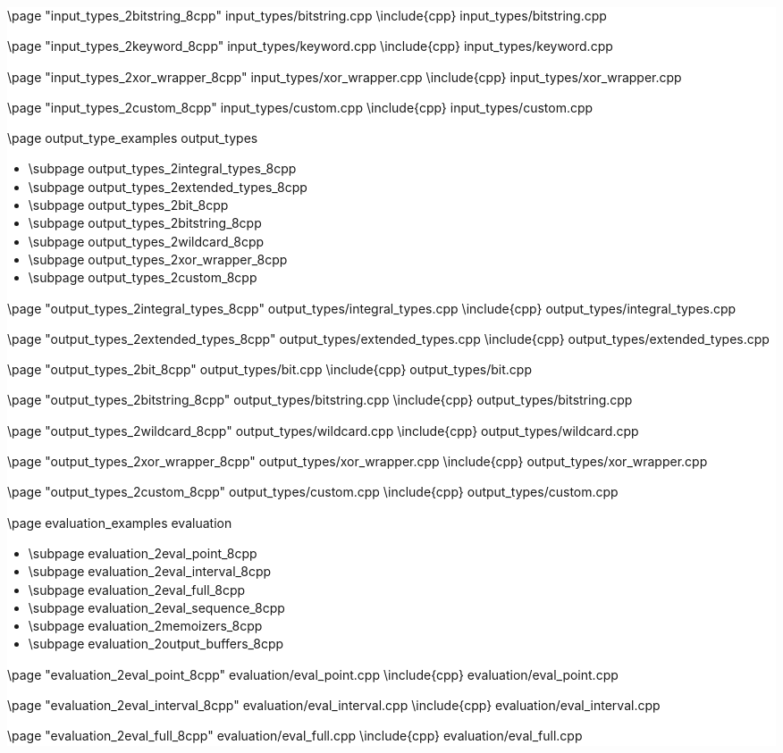   \page "input_types_2bitstring_8cpp" input_types/bitstring.cpp
  \include{cpp} input_types/bitstring.cpp

  \page "input_types_2keyword_8cpp" input_types/keyword.cpp
  \include{cpp} input_types/keyword.cpp

  \page "input_types_2xor_wrapper_8cpp" input_types/xor_wrapper.cpp
  \include{cpp} input_types/xor_wrapper.cpp

  \page "input_types_2custom_8cpp" input_types/custom.cpp
  \include{cpp} input_types/custom.cpp

\page output_type_examples output_types

  - \subpage output_types_2integral_types_8cpp
  - \subpage output_types_2extended_types_8cpp
  - \subpage output_types_2bit_8cpp
  - \subpage output_types_2bitstring_8cpp
  - \subpage output_types_2wildcard_8cpp
  - \subpage output_types_2xor_wrapper_8cpp
  - \subpage output_types_2custom_8cpp

  \page "output_types_2integral_types_8cpp" output_types/integral_types.cpp
  \include{cpp} output_types/integral_types.cpp

  \page "output_types_2extended_types_8cpp" output_types/extended_types.cpp
  \include{cpp} output_types/extended_types.cpp

  \page "output_types_2bit_8cpp" output_types/bit.cpp
  \include{cpp} output_types/bit.cpp

  \page "output_types_2bitstring_8cpp" output_types/bitstring.cpp
  \include{cpp} output_types/bitstring.cpp

  \page "output_types_2wildcard_8cpp" output_types/wildcard.cpp
  \include{cpp} output_types/wildcard.cpp

  \page "output_types_2xor_wrapper_8cpp" output_types/xor_wrapper.cpp
  \include{cpp} output_types/xor_wrapper.cpp

  \page "output_types_2custom_8cpp" output_types/custom.cpp
  \include{cpp} output_types/custom.cpp

\page evaluation_examples evaluation

  - \subpage evaluation_2eval_point_8cpp
  - \subpage evaluation_2eval_interval_8cpp
  - \subpage evaluation_2eval_full_8cpp
  - \subpage evaluation_2eval_sequence_8cpp
  - \subpage evaluation_2memoizers_8cpp
  - \subpage evaluation_2output_buffers_8cpp

  \page "evaluation_2eval_point_8cpp" evaluation/eval_point.cpp
  \include{cpp} evaluation/eval_point.cpp

  \page "evaluation_2eval_interval_8cpp" evaluation/eval_interval.cpp
  \include{cpp} evaluation/eval_interval.cpp

  \page "evaluation_2eval_full_8cpp" evaluation/eval_full.cpp
  \include{cpp} evaluation/eval_full.cpp
